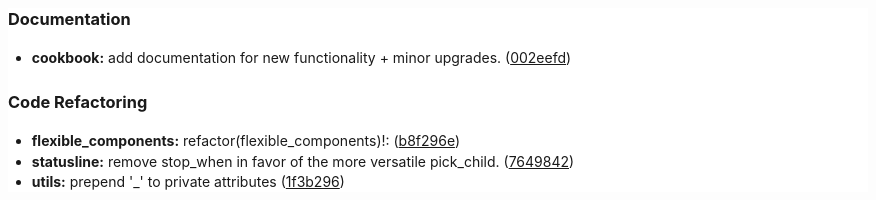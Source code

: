 
### Documentation

* **cookbook:** add documentation for new functionality + minor upgrades. ([002eefd](https://github.com/rebelot/heirline.nvim/commit/002eefda5253de9f906bbc504cf21426dd7e5776))


### Code Refactoring

* **flexible_components:** refactor(flexible_components)!:  ([b8f296e](https://github.com/rebelot/heirline.nvim/commit/b8f296ea181a5136ce3ec331d7ab226e840abc69))
* **statusline:** remove stop_when in favor of the more versatile pick_child. ([7649842](https://github.com/rebelot/heirline.nvim/commit/764984253502cbedff7a9678e54ad6c697bb3688))
* **utils:** prepend '_' to private attributes ([1f3b296](https://github.com/rebelot/heirline.nvim/commit/1f3b2961be60878e04cafc5448643bb811851df4))
